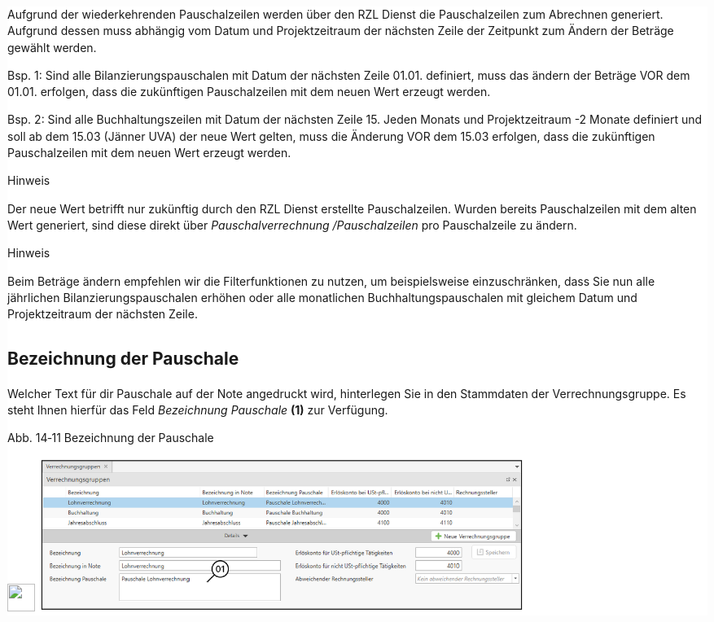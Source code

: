 Aufgrund der wiederkehrenden Pauschalzeilen werden über den RZL Dienst
die Pauschalzeilen zum Abrechnen generiert. Aufgrund dessen muss
abhängig vom Datum und Projektzeitraum der nächsten Zeile der Zeitpunkt
zum Ändern der Beträge gewählt werden.

Bsp. 1: Sind alle Bilanzierungspauschalen mit Datum der nächsten Zeile
01.01. definiert, muss das ändern der Beträge VOR dem 01.01. erfolgen,
dass die zukünftigen Pauschalzeilen mit dem neuen Wert erzeugt werden.

Bsp. 2: Sind alle Buchhaltungszeilen mit Datum der nächsten Zeile 15.
Jeden Monats und Projektzeitraum -2 Monate definiert und soll ab dem
15.03 (Jänner UVA) der neue Wert gelten, muss die Änderung VOR dem 15.03
erfolgen, dass die zukünftigen Pauschalzeilen mit dem neuen Wert erzeugt
werden.

Hinweis

Der neue Wert betrifft nur zukünftig durch den RZL Dienst erstellte
Pauschalzeilen. Wurden bereits Pauschalzeilen mit dem alten Wert
generiert, sind diese direkt über *Pauschalverrechnung /Pauschalzeilen*
pro Pauschalzeile zu ändern.

Hinweis

Beim Beträge ändern empfehlen wir die Filterfunktionen zu nutzen, um
beispielsweise einzuschränken, dass Sie nun alle jährlichen
Bilanzierungspauschalen erhöhen oder alle monatlichen
Buchhaltungspauschalen mit gleichem Datum und Projektzeitraum der
nächsten Zeile.

## Bezeichnung der Pauschale

Welcher Text für dir Pauschale auf der Note angedruckt wird, hinterlegen
Sie in den Stammdaten der Verrechnungsgruppe. Es steht Ihnen hierfür das
Feld *Bezeichnung Pauschale* **(1)** zur Verfügung.

Abb. 14‑11 Bezeichnung der Pauschale

<img src=".\img/image9.png"
style="width:0.35417in;height:0.35417in" /><img src=".\img/image275.png"
style="width:6.33071in;height:1.96156in" />
